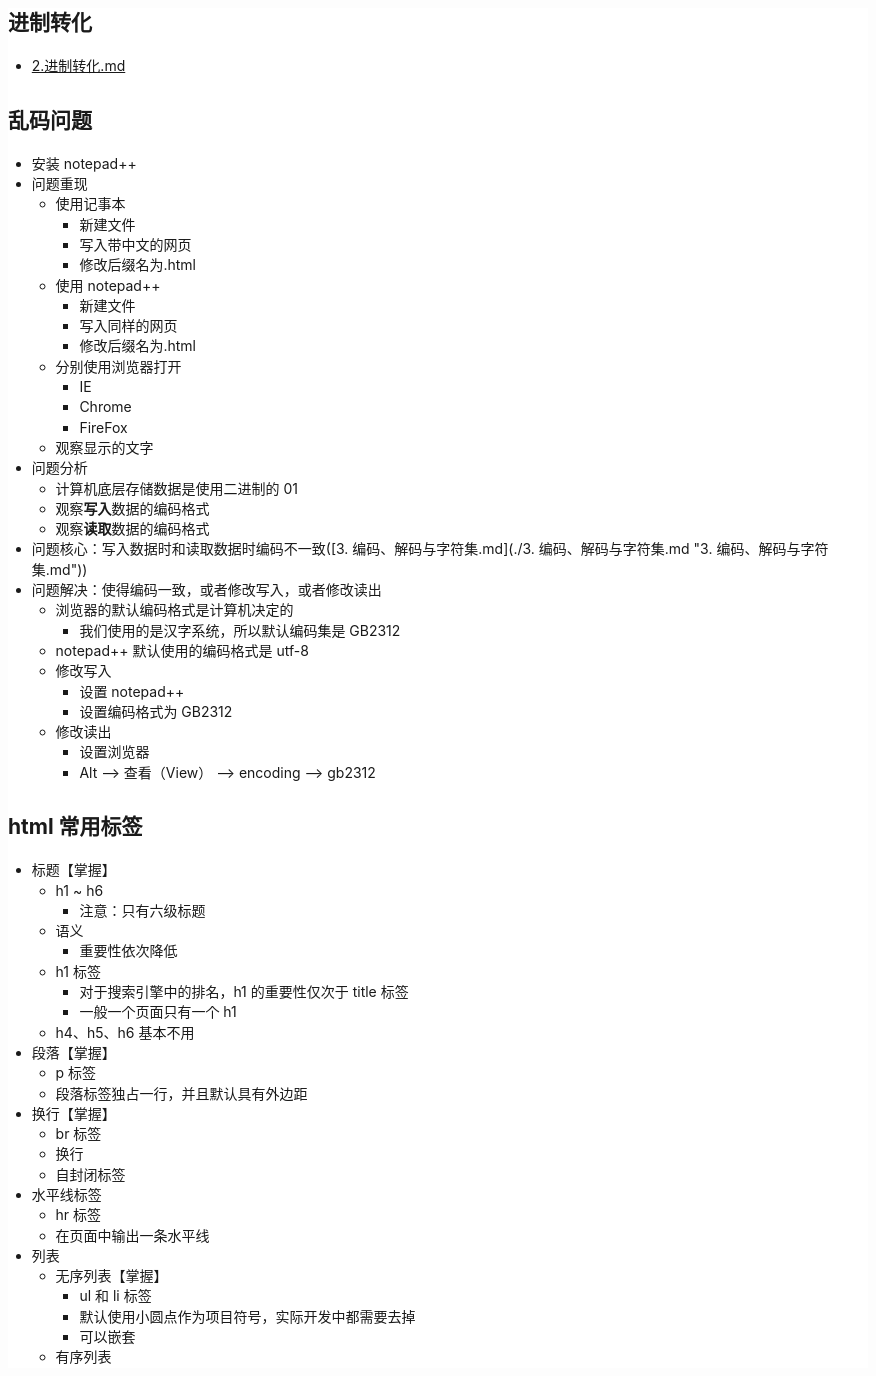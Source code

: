 ## 进制转化
  - [2.进制转化.md](./2.进制转化.md "2.进制转化.md")

## 乱码问题
  - 安装 notepad++
  - 问题重现
	  - 使用记事本
		  - 新建文件
		  - 写入带中文的网页
		  - 修改后缀名为.html
	  - 使用 notepad++
		  - 新建文件
		  - 写入同样的网页
		  - 修改后缀名为.html
	  - 分别使用浏览器打开
		  - IE
		  - Chrome
		  - FireFox
	  - 观察显示的文字
  - 问题分析
	  - 计算机底层存储数据是使用二进制的 01
	  - 观察**写入**数据的编码格式
	  - 观察**读取**数据的编码格式
  - 问题核心：写入数据时和读取数据时编码不一致([3. 编码、解码与字符集.md](./3. 编码、解码与字符集.md "3. 编码、解码与字符集.md"))
  - 问题解决：使得编码一致，或者修改写入，或者修改读出
	  - 浏览器的默认编码格式是计算机决定的
		  - 我们使用的是汉字系统，所以默认编码集是 GB2312
	  - notepad++ 默认使用的编码格式是 utf-8
	  - 修改写入
		  - 设置 notepad++
		  - 设置编码格式为 GB2312
	  - 修改读出
		  - 设置浏览器
		  - Alt --> 查看（View） --> encoding --> gb2312

## html 常用标签
  - 标题【掌握】
	  - h1 ~ h6
		  - 注意：只有六级标题
	  - 语义
		  - 重要性依次降低
	  - h1 标签
		  - 对于搜索引擎中的排名，h1 的重要性仅次于 title 标签
		  - 一般一个页面只有一个 h1
	  - h4、h5、h6 基本不用
  - 段落【掌握】
	  - p 标签
	  - 段落标签独占一行，并且默认具有外边距
  - 换行【掌握】
	  - br 标签
	  - 换行
	  - 自封闭标签
  - 水平线标签
	  - hr 标签
	  - 在页面中输出一条水平线
  - 列表
	  - 无序列表【掌握】
		  - ul 和 li 标签
		  - 默认使用小圆点作为项目符号，实际开发中都需要去掉
		  - 可以嵌套
	  - 有序列表